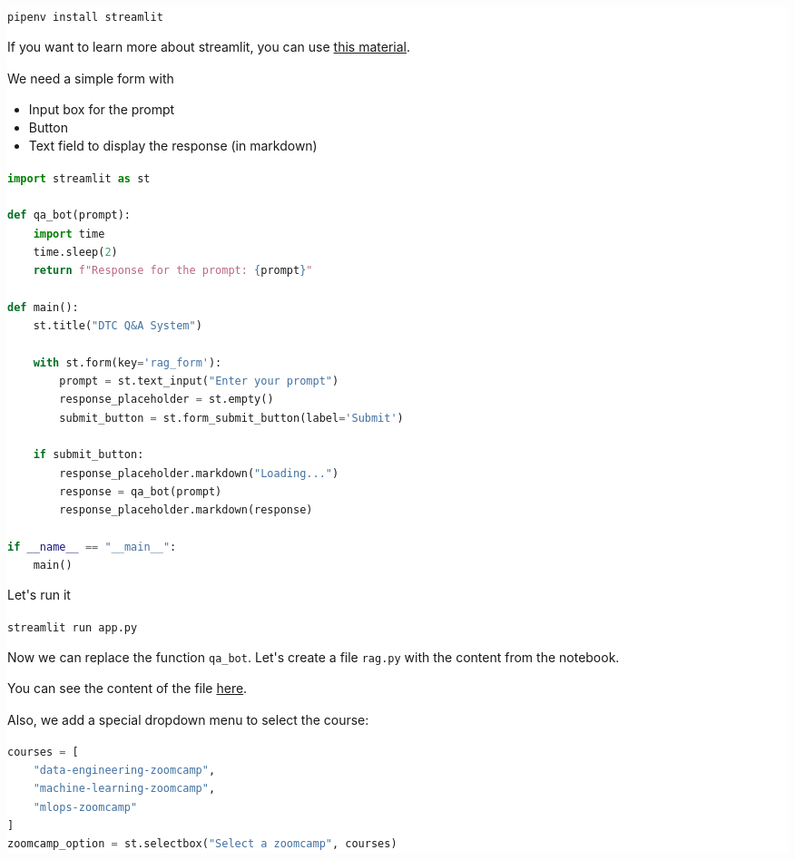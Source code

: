 ```bash
pipenv install streamlit
```

If you want to learn more about streamlit, you can
use [this material](https://github.com/DataTalksClub/project-of-the-week/blob/main/2022-08-14-frontend.md).


We need a simple form with

* Input box for the prompt
* Button
* Text field to display the response (in markdown)

```python
import streamlit as st

def qa_bot(prompt):
    import time
    time.sleep(2)
    return f"Response for the prompt: {prompt}"

def main():
    st.title("DTC Q&A System")

    with st.form(key='rag_form'):
        prompt = st.text_input("Enter your prompt")
        response_placeholder = st.empty()
        submit_button = st.form_submit_button(label='Submit')

    if submit_button:
        response_placeholder.markdown("Loading...")
        response = qa_bot(prompt)
        response_placeholder.markdown(response)

if __name__ == "__main__":
    main()
```

Let's run it

```bash
streamlit run app.py
```

Now we can replace the function `qa_bot`. Let's create 
a file `rag.py` with the content from the notebook.

You can see the content of the file [here](rag.py).

Also, we add a special dropdown menu to select the course:

```python
courses = [
    "data-engineering-zoomcamp",
    "machine-learning-zoomcamp",
    "mlops-zoomcamp"
]
zoomcamp_option = st.selectbox("Select a zoomcamp", courses)
```
